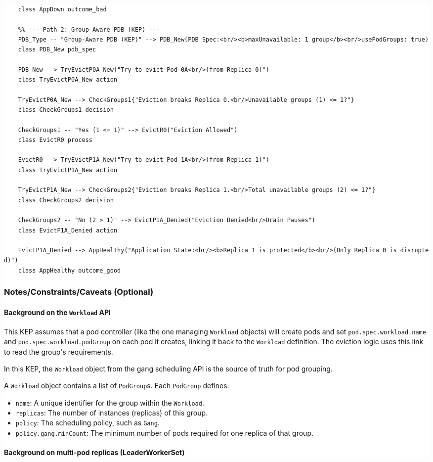 ```mermaid
    class AppDown outcome_bad

    %% --- Path 2: Group-Aware PDB (KEP) ---
    PDB_Type -- "Group-Aware PDB (KEP)" --> PDB_New(PDB Spec:<br/><b>maxUnavailable: 1 group</b><br/>usePodGroups: true)
    class PDB_New pdb_spec

    PDB_New --> TryEvictP0A_New("Try to evict Pod 0A<br/>(from Replica 0)")
    class TryEvictP0A_New action

    TryEvictP0A_New --> CheckGroups1{"Eviction breaks Replica 0.<br/>Unavailable groups (1) <= 1?"}
    class CheckGroups1 decision

    CheckGroups1 -- "Yes (1 <= 1)" --> EvictR0("Eviction Allowed")
    class EvictR0 process

    EvictR0 --> TryEvictP1A_New("Try to evict Pod 1A<br/>(from Replica 1)")
    class TryEvictP1A_New action

    TryEvictP1A_New --> CheckGroups2{"Eviction breaks Replica 1.<br/>Total unavailable groups (2) <= 1?"}
    class CheckGroups2 decision

    CheckGroups2 -- "No (2 > 1)" --> EvictP1A_Denied("Eviction Denied<br/>Drain Pauses")
    class EvictP1A_Denied action

    EvictP1A_Denied --> AppHealthy("Application State:<br/><b>Replica 1 is protected</b><br/>(Only Replica 0 is disrupted)")
    class AppHealthy outcome_good
```

### Notes/Constraints/Caveats (Optional)



#### Background on the `Workload` API

This KEP assumes that a pod controller (like the one managing `Workload` objects) will create pods and set `pod.spec.workload.name` and `pod.spec.workload.podGroup` on each pod it creates, linking it back to the `Workload` definition. The eviction logic uses this link to read the group's requirements.

In this KEP, the `Workload` object from the gang scheduling API is the source of truth for pod grouping.

A `Workload` object contains a list of `PodGroup`s. Each `PodGroup` defines:
* `name`: A unique identifier for the group within the `Workload`.
* `replicas`: The number of instances (replicas) of this group.
* `policy`: The scheduling policy, such as `Gang`.
* `policy.gang.minCount`: The minimum number of pods required for one replica of that group.

#### Background on multi-pod replicas (LeaderWorkerSet)
